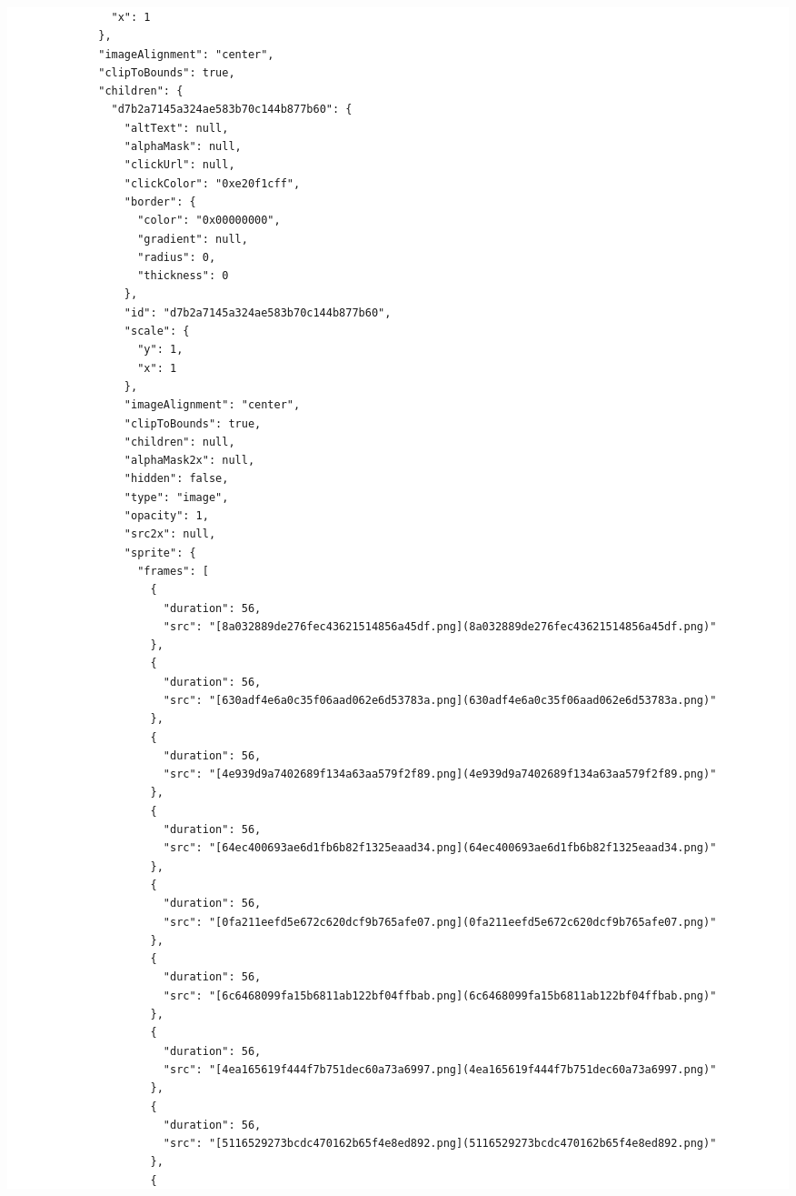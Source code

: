                     "x": 1
                  },
                  "imageAlignment": "center",
                  "clipToBounds": true,
                  "children": {
                    "d7b2a7145a324ae583b70c144b877b60": {
                      "altText": null,
                      "alphaMask": null,
                      "clickUrl": null,
                      "clickColor": "0xe20f1cff",
                      "border": {
                        "color": "0x00000000",
                        "gradient": null,
                        "radius": 0,
                        "thickness": 0
                      },
                      "id": "d7b2a7145a324ae583b70c144b877b60",
                      "scale": {
                        "y": 1,
                        "x": 1
                      },
                      "imageAlignment": "center",
                      "clipToBounds": true,
                      "children": null,
                      "alphaMask2x": null,
                      "hidden": false,
                      "type": "image",
                      "opacity": 1,
                      "src2x": null,
                      "sprite": {
                        "frames": [
                          {
                            "duration": 56,
                            "src": "[8a032889de276fec43621514856a45df.png](8a032889de276fec43621514856a45df.png)"
                          },
                          {
                            "duration": 56,
                            "src": "[630adf4e6a0c35f06aad062e6d53783a.png](630adf4e6a0c35f06aad062e6d53783a.png)"
                          },
                          {
                            "duration": 56,
                            "src": "[4e939d9a7402689f134a63aa579f2f89.png](4e939d9a7402689f134a63aa579f2f89.png)"
                          },
                          {
                            "duration": 56,
                            "src": "[64ec400693ae6d1fb6b82f1325eaad34.png](64ec400693ae6d1fb6b82f1325eaad34.png)"
                          },
                          {
                            "duration": 56,
                            "src": "[0fa211eefd5e672c620dcf9b765afe07.png](0fa211eefd5e672c620dcf9b765afe07.png)"
                          },
                          {
                            "duration": 56,
                            "src": "[6c6468099fa15b6811ab122bf04ffbab.png](6c6468099fa15b6811ab122bf04ffbab.png)"
                          },
                          {
                            "duration": 56,
                            "src": "[4ea165619f444f7b751dec60a73a6997.png](4ea165619f444f7b751dec60a73a6997.png)"
                          },
                          {
                            "duration": 56,
                            "src": "[5116529273bcdc470162b65f4e8ed892.png](5116529273bcdc470162b65f4e8ed892.png)"
                          },
                          {